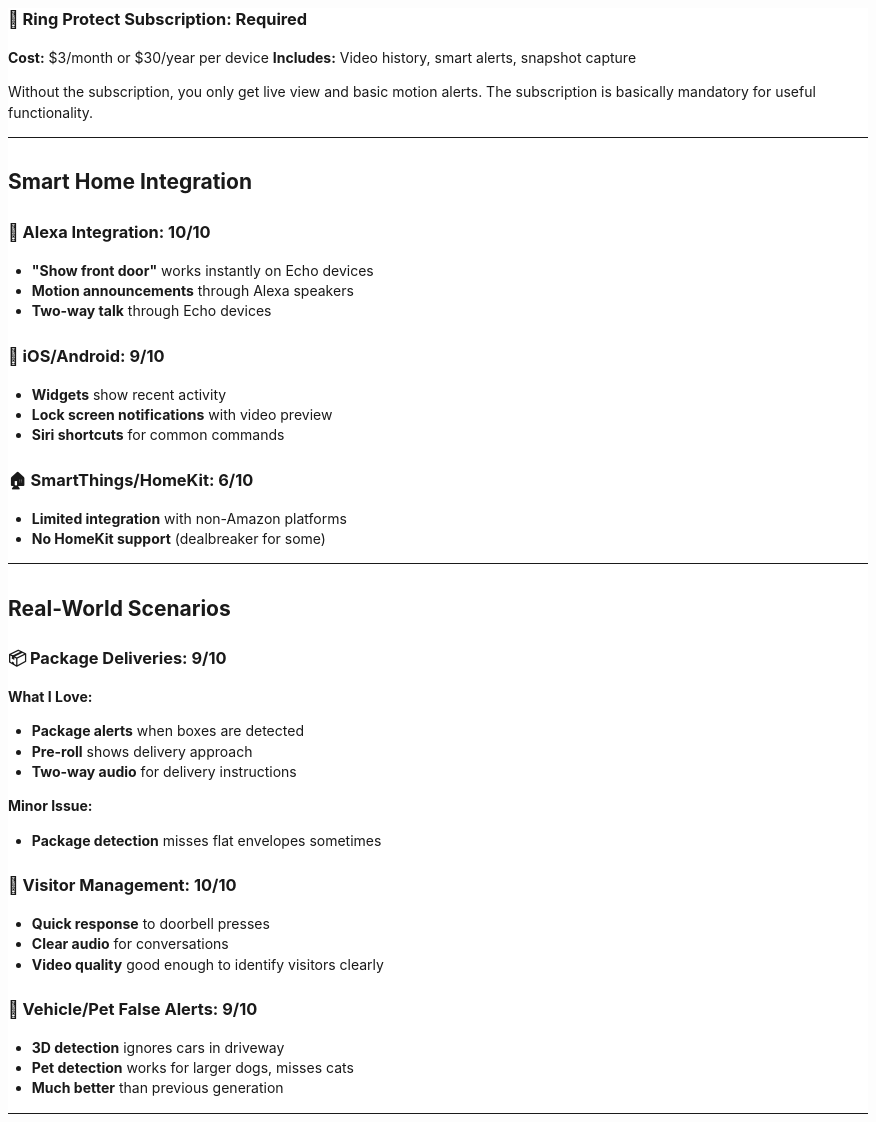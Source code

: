 ### **📱 Ring Protect Subscription: Required**
**Cost:** $3/month or $30/year per device
**Includes:** Video history, smart alerts, snapshot capture

Without the subscription, you only get live view and basic motion alerts. The subscription is basically mandatory for useful functionality.

---

## **Smart Home Integration**

### **🔌 Alexa Integration: 10/10**
- **"Show front door"** works instantly on Echo devices
- **Motion announcements** through Alexa speakers
- **Two-way talk** through Echo devices

### **📱 iOS/Android: 9/10**
- **Widgets** show recent activity
- **Lock screen notifications** with video preview
- **Siri shortcuts** for common commands

### **🏠 SmartThings/HomeKit: 6/10**
- **Limited integration** with non-Amazon platforms
- **No HomeKit support** (dealbreaker for some)

---

## **Real-World Scenarios**

### **📦 Package Deliveries: 9/10**
**What I Love:**
- **Package alerts** when boxes are detected
- **Pre-roll** shows delivery approach
- **Two-way audio** for delivery instructions

**Minor Issue:** 
- **Package detection** misses flat envelopes sometimes

### **🚪 Visitor Management: 10/10**
- **Quick response** to doorbell presses
- **Clear audio** for conversations
- **Video quality** good enough to identify visitors clearly

### **🚗 Vehicle/Pet False Alerts: 9/10**
- **3D detection** ignores cars in driveway
- **Pet detection** works for larger dogs, misses cats
- **Much better** than previous generation

---
